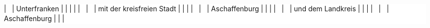 |                                                                                                                                                    |                                                                                                                       Unterfranken                                                                                                                        |                                                                                                                                                                                                                                                                                                                                                                                                                                                                                       |                                                                                                                                                                                                                                                           |                                                                |
|                                                                                                                                                    |                                                                                                                                                                                                                                                           |                                                                                                                                                                                                                               mit der kreisfreien Stadt                                                                                                                                                                                                                               |                                                                                                                                                                                                                                                           |                                                                |
|                                                                                                                                                    |                                                                                                                                                                                                                                                           |                                                                                                                                                                                                                                     Aschaffenburg                                                                                                                                                                                                                                     |                                                                                                                                                                                                                                                           |                                                                |
|                                                                                                                                                    |                                                                                                                                                                                                                                                           |                                                                                                                                                                                                                                   und dem Landkreis                                                                                                                                                                                                                                   |                                                                                                                                                                                                                                                           |                                                                |
|                                                                                                                                                    |                                                                                                                                                                                                                                                           |                                                                                                                                                                                                                                     Aschaffenburg                                                                                                                                                                                                                                     |                                                                                                                                                                                                                                                           |                                                                |